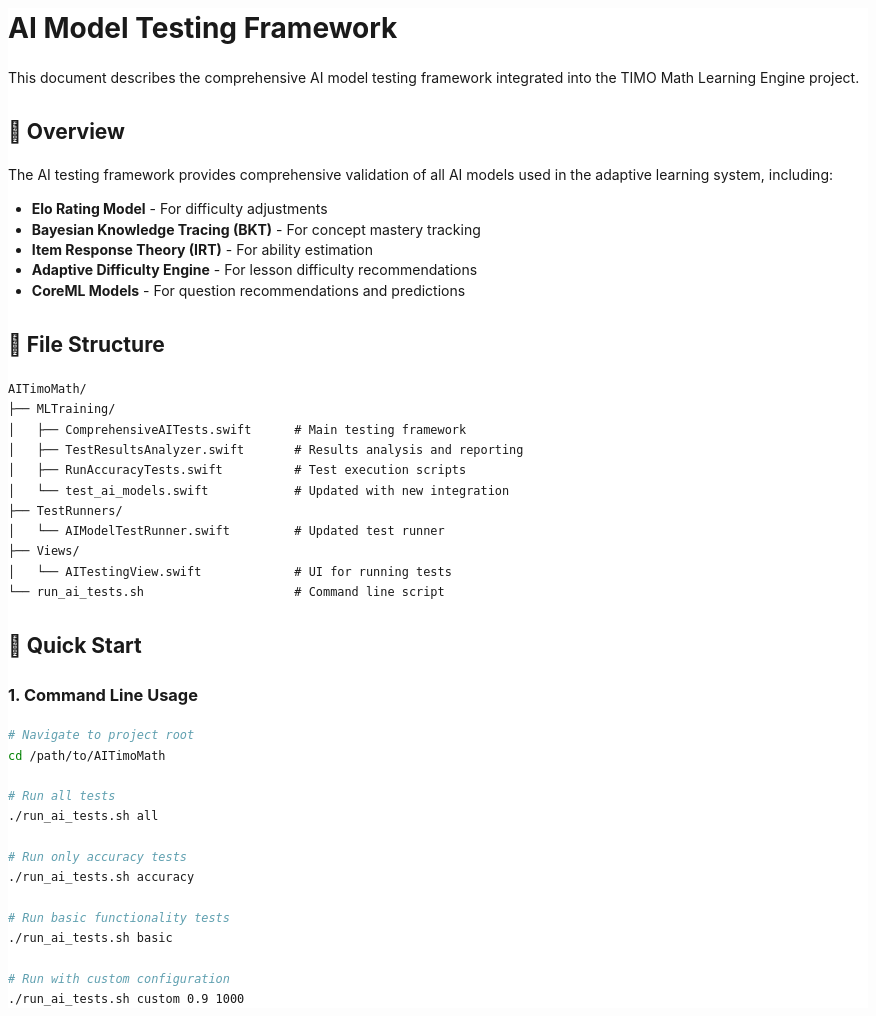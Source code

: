 # AI Model Testing Framework

This document describes the comprehensive AI model testing framework integrated into the TIMO Math Learning Engine project.

## 🎯 Overview

The AI testing framework provides comprehensive validation of all AI models used in the adaptive learning system, including:

- **Elo Rating Model** - For difficulty adjustments
- **Bayesian Knowledge Tracing (BKT)** - For concept mastery tracking
- **Item Response Theory (IRT)** - For ability estimation
- **Adaptive Difficulty Engine** - For lesson difficulty recommendations
- **CoreML Models** - For question recommendations and predictions

## 📁 File Structure

```
AITimoMath/
├── MLTraining/
│   ├── ComprehensiveAITests.swift      # Main testing framework
│   ├── TestResultsAnalyzer.swift       # Results analysis and reporting
│   ├── RunAccuracyTests.swift          # Test execution scripts
│   └── test_ai_models.swift            # Updated with new integration
├── TestRunners/
│   └── AIModelTestRunner.swift         # Updated test runner
├── Views/
│   └── AITestingView.swift             # UI for running tests
└── run_ai_tests.sh                     # Command line script
```

## 🚀 Quick Start

### 1. Command Line Usage

```bash
# Navigate to project root
cd /path/to/AITimoMath

# Run all tests
./run_ai_tests.sh all

# Run only accuracy tests
./run_ai_tests.sh accuracy

# Run basic functionality tests
./run_ai_tests.sh basic

# Run with custom configuration
./run_ai_tests.sh custom 0.9 1000
```
